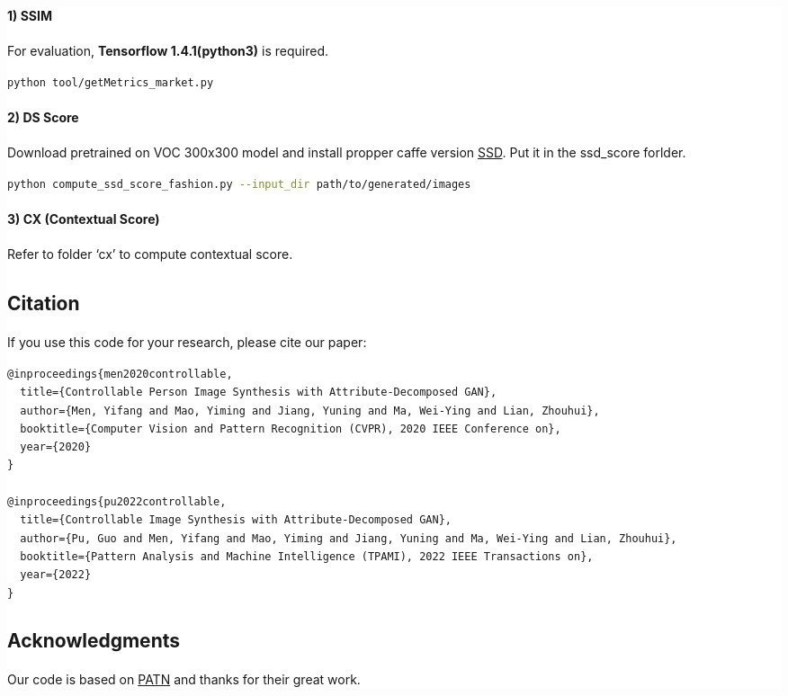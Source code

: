 #### 1) SSIM

For evaluation, **Tensorflow 1.4.1(python3)** is required. 

```bash
python tool/getMetrics_market.py
```

#### 2) DS Score
Download pretrained on VOC 300x300 model and install propper caffe version [SSD](https://github.com/weiliu89/caffe/tree/ssd). Put it in the ssd_score forlder. 

```bash
python compute_ssd_score_fashion.py --input_dir path/to/generated/images
```

#### 3) CX (Contextual Score)

Refer to folder ‘cx’ to compute contextual score.




## Citation
If you use this code for your research, please cite our paper:

```
@inproceedings{men2020controllable,
  title={Controllable Person Image Synthesis with Attribute-Decomposed GAN},
  author={Men, Yifang and Mao, Yiming and Jiang, Yuning and Ma, Wei-Ying and Lian, Zhouhui},
  booktitle={Computer Vision and Pattern Recognition (CVPR), 2020 IEEE Conference on},
  year={2020}
}

@inproceedings{pu2022controllable,
  title={Controllable Image Synthesis with Attribute-Decomposed GAN},
  author={Pu, Guo and Men, Yifang and Mao, Yiming and Jiang, Yuning and Ma, Wei-Ying and Lian, Zhouhui},
  booktitle={Pattern Analysis and Machine Intelligence (TPAMI), 2022 IEEE Transactions on},
  year={2022}
}

```



## Acknowledgments
Our code is based on [PATN](https://github.com/tengteng95/Pose-Transfer) and thanks for their great work.

